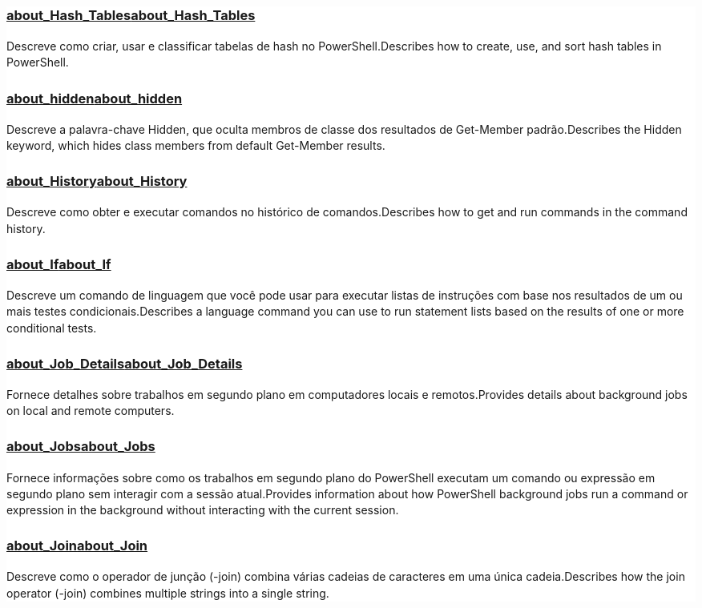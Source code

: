 ### [<span data-ttu-id="93b8c-181">about_Hash_Tables</span><span class="sxs-lookup"><span data-stu-id="93b8c-181">about_Hash_Tables</span></span>](about_Hash_Tables.md)
<span data-ttu-id="93b8c-182">Descreve como criar, usar e classificar tabelas de hash no PowerShell.</span><span class="sxs-lookup"><span data-stu-id="93b8c-182">Describes how to create, use, and sort hash tables in PowerShell.</span></span>

### [<span data-ttu-id="93b8c-183">about_hidden</span><span class="sxs-lookup"><span data-stu-id="93b8c-183">about_hidden</span></span>](about_hidden.md)
<span data-ttu-id="93b8c-184">Descreve a palavra-chave Hidden, que oculta membros de classe dos resultados de Get-Member padrão.</span><span class="sxs-lookup"><span data-stu-id="93b8c-184">Describes the Hidden keyword, which hides class members from default Get-Member results.</span></span>

### [<span data-ttu-id="93b8c-185">about_History</span><span class="sxs-lookup"><span data-stu-id="93b8c-185">about_History</span></span>](about_History.md)
<span data-ttu-id="93b8c-186">Descreve como obter e executar comandos no histórico de comandos.</span><span class="sxs-lookup"><span data-stu-id="93b8c-186">Describes how to get and run commands in the command history.</span></span>

### [<span data-ttu-id="93b8c-187">about_If</span><span class="sxs-lookup"><span data-stu-id="93b8c-187">about_If</span></span>](about_If.md)
<span data-ttu-id="93b8c-188">Descreve um comando de linguagem que você pode usar para executar listas de instruções com base nos resultados de um ou mais testes condicionais.</span><span class="sxs-lookup"><span data-stu-id="93b8c-188">Describes a language command you can use to run statement lists based on the results of one or more conditional tests.</span></span>

### [<span data-ttu-id="93b8c-189">about_Job_Details</span><span class="sxs-lookup"><span data-stu-id="93b8c-189">about_Job_Details</span></span>](about_Job_Details.md)
<span data-ttu-id="93b8c-190">Fornece detalhes sobre trabalhos em segundo plano em computadores locais e remotos.</span><span class="sxs-lookup"><span data-stu-id="93b8c-190">Provides details about background jobs on local and remote computers.</span></span>

### [<span data-ttu-id="93b8c-191">about_Jobs</span><span class="sxs-lookup"><span data-stu-id="93b8c-191">about_Jobs</span></span>](about_Jobs.md)
<span data-ttu-id="93b8c-192">Fornece informações sobre como os trabalhos em segundo plano do PowerShell executam um comando ou expressão em segundo plano sem interagir com a sessão atual.</span><span class="sxs-lookup"><span data-stu-id="93b8c-192">Provides information about how PowerShell background jobs run a command or expression in the background without interacting with the current session.</span></span>

### [<span data-ttu-id="93b8c-193">about_Join</span><span class="sxs-lookup"><span data-stu-id="93b8c-193">about_Join</span></span>](about_Join.md)
<span data-ttu-id="93b8c-194">Descreve como o operador de junção (-join) combina várias cadeias de caracteres em uma única cadeia.</span><span class="sxs-lookup"><span data-stu-id="93b8c-194">Describes how the join operator (-join) combines multiple strings into a single string.</span></span>
